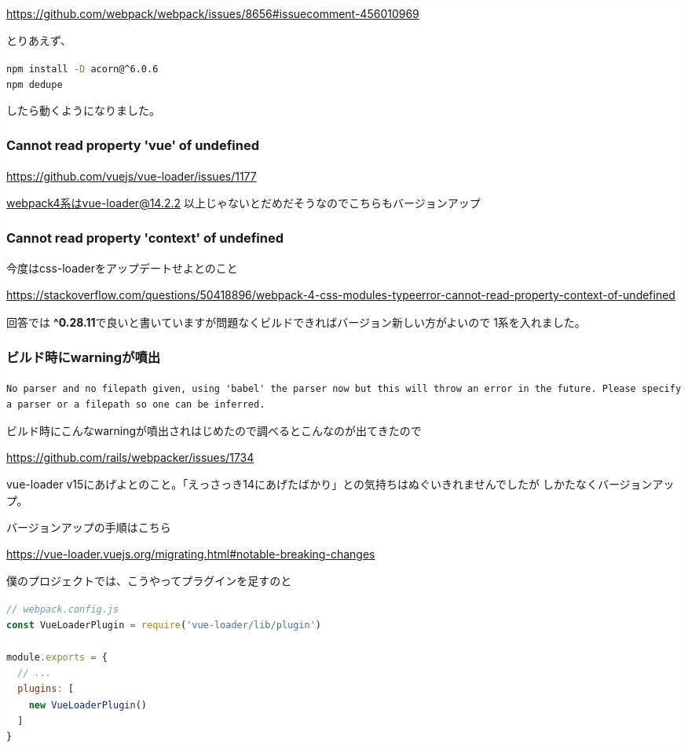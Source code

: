 https://github.com/webpack/webpack/issues/8656#issuecomment-456010969

とりあえず、

```bash
npm install -D acorn@^6.0.6
npm dedupe
```

したら動くようになりました。


### Cannot read property 'vue' of undefined


https://github.com/vuejs/vue-loader/issues/1177

webpack4系はvue-loader@14.2.2 以上じゃないとだめだそうなのでこちらもバージョンアップ

### Cannot read property 'context' of undefined


今度はcss-loaderをアップデートせよとのこと

https://stackoverflow.com/questions/50418896/webpack-4-css-modules-typeerror-cannot-read-property-context-of-undefined

回答では **^0.28.11**で良いと書いていますが問題なくビルドできればバージョン新しい方がよいので
1系を入れました。


### ビルド時にwarningが噴出

```
No parser and no filepath given, using 'babel' the parser now but this will throw an error in the future. Please specify a parser or a filepath so one can be inferred.
```


ビルド時にこんなwarningが噴出されはじめたので調べるとこんなのが出てきたので

https://github.com/rails/webpacker/issues/1734


vue-loader v15にあげよとのこと。「えっさっき14にあげたばかり」との気持ちはぬぐいきれませんでしたが
しかたなくバージョンアップ。

バージョンアップの手順はこちら

https://vue-loader.vuejs.org/migrating.html#notable-breaking-changes

僕のプロジェクトでは、こうやってプラグインを足すのと

```javascript
// webpack.config.js
const VueLoaderPlugin = require('vue-loader/lib/plugin')

module.exports = {
  // ...
  plugins: [
    new VueLoaderPlugin()
  ]
}
```
